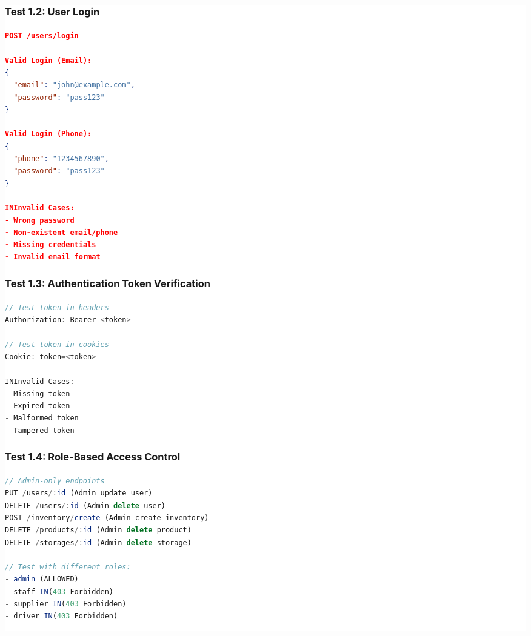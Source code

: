 ### **Test 1.2: User Login**
```json
POST /users/login

Valid Login (Email):
{
  "email": "john@example.com",
  "password": "pass123"
}

Valid Login (Phone):
{
  "phone": "1234567890",
  "password": "pass123"
}

INInvalid Cases:
- Wrong password
- Non-existent email/phone
- Missing credentials
- Invalid email format
```

### **Test 1.3: Authentication Token Verification**
```javascript
// Test token in headers
Authorization: Bearer <token>

// Test token in cookies
Cookie: token=<token>

INInvalid Cases:
- Missing token
- Expired token
- Malformed token
- Tampered token
```

### **Test 1.4: Role-Based Access Control**
```javascript
// Admin-only endpoints
PUT /users/:id (Admin update user)
DELETE /users/:id (Admin delete user)
POST /inventory/create (Admin create inventory)
DELETE /products/:id (Admin delete product)
DELETE /storages/:id (Admin delete storage)

// Test with different roles:
- admin (ALLOWED)
- staff IN(403 Forbidden)
- supplier IN(403 Forbidden)  
- driver IN(403 Forbidden)
```

---